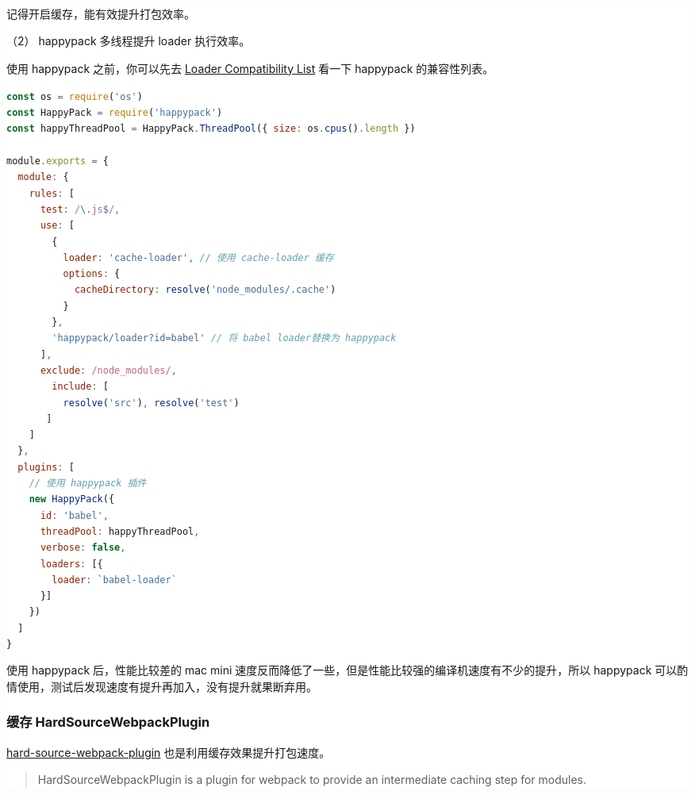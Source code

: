 记得开启缓存，能有效提升打包效率。

（2） happypack 多线程提升 loader 执行效率。

使用 happypack 之前，你可以先去 [Loader Compatibility List](https://github.com/amireh/happypack/wiki/Loader-Compatibility-List) 看一下 happypack 的兼容性列表。

```javascript
const os = require('os')
const HappyPack = require('happypack')
const happyThreadPool = HappyPack.ThreadPool({ size: os.cpus().length })

module.exports = {
  module: {
    rules: [
      test: /\.js$/,
      use: [
        {
          loader: 'cache-loader', // 使用 cache-loader 缓存
          options: {
          	cacheDirectory: resolve('node_modules/.cache')
          }
        },
        'happypack/loader?id=babel' // 将 babel loader替换为 happypack
      ],
      exclude: /node_modules/,
        include: [
          resolve('src'), resolve('test')
       ]
    ]
  },
  plugins: [
  	// 使用 happypack 插件
    new HappyPack({ 
	  id: 'babel',
	  threadPool: happyThreadPool,
	  verbose: false,
      loaders: [{
        loader: `babel-loader`
      }]
    })
  ]
}
```

使用 happypack 后，性能比较差的 mac mini 速度反而降低了一些，但是性能比较强的编译机速度有不少的提升，所以 happypack 可以酌情使用，测试后发现速度有提升再加入，没有提升就果断弃用。

### 缓存 HardSourceWebpackPlugin

[hard-source-webpack-plugin](https://github.com/mzgoddard/hard-source-webpack-plugin) 也是利用缓存效果提升打包速度。

> HardSourceWebpackPlugin is a plugin for webpack to provide an intermediate caching step for modules.
